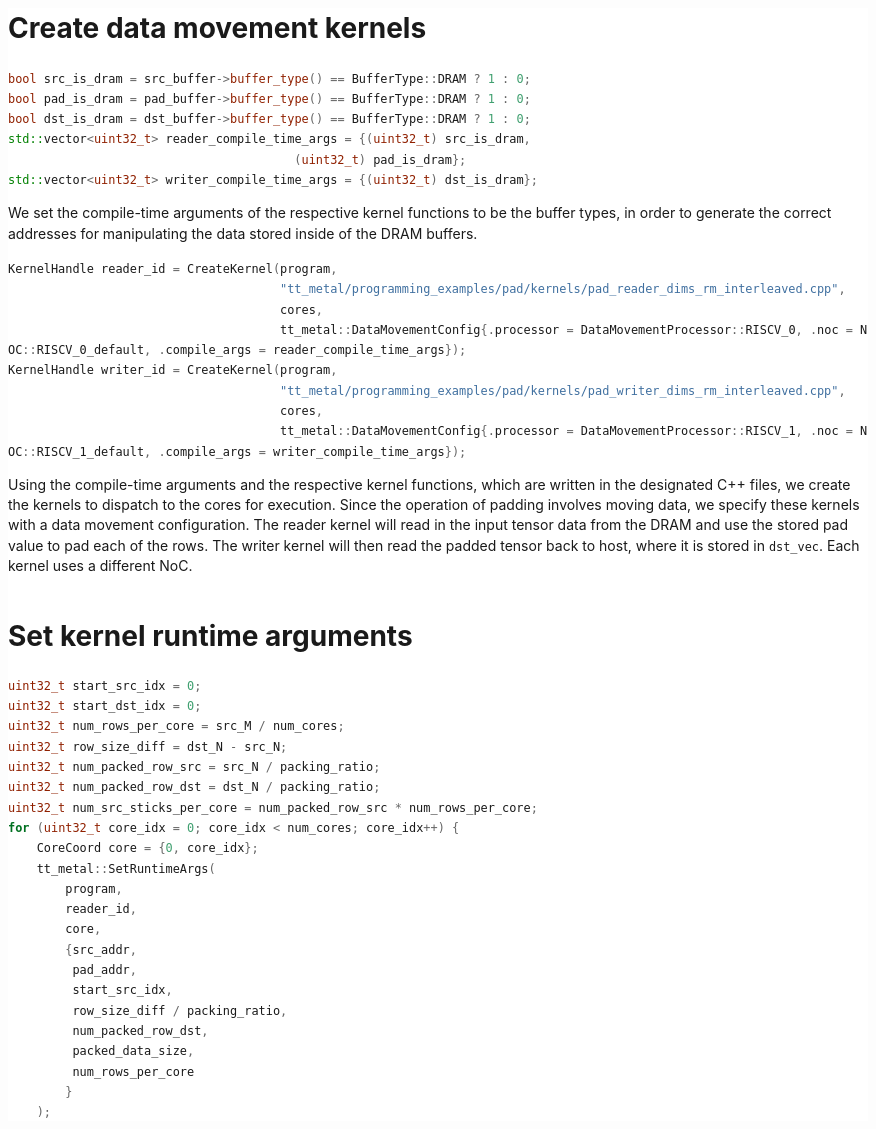 # Create data movement kernels

``` cpp
bool src_is_dram = src_buffer->buffer_type() == BufferType::DRAM ? 1 : 0;
bool pad_is_dram = pad_buffer->buffer_type() == BufferType::DRAM ? 1 : 0;
bool dst_is_dram = dst_buffer->buffer_type() == BufferType::DRAM ? 1 : 0;
std::vector<uint32_t> reader_compile_time_args = {(uint32_t) src_is_dram,
                                        (uint32_t) pad_is_dram};
std::vector<uint32_t> writer_compile_time_args = {(uint32_t) dst_is_dram};
```

We set the compile-time arguments of the respective kernel functions to
be the buffer types, in order to generate the correct addresses for
manipulating the data stored inside of the DRAM buffers.

``` cpp
KernelHandle reader_id = CreateKernel(program,
                                      "tt_metal/programming_examples/pad/kernels/pad_reader_dims_rm_interleaved.cpp",
                                      cores,
                                      tt_metal::DataMovementConfig{.processor = DataMovementProcessor::RISCV_0, .noc = NOC::RISCV_0_default, .compile_args = reader_compile_time_args});
KernelHandle writer_id = CreateKernel(program,
                                      "tt_metal/programming_examples/pad/kernels/pad_writer_dims_rm_interleaved.cpp",
                                      cores,
                                      tt_metal::DataMovementConfig{.processor = DataMovementProcessor::RISCV_1, .noc = NOC::RISCV_1_default, .compile_args = writer_compile_time_args});
```

Using the compile-time arguments and the respective kernel functions,
which are written in the designated C++ files, we create the kernels to
dispatch to the cores for execution. Since the operation of padding
involves moving data, we specify these kernels with a data movement
configuration. The reader kernel will read in the input tensor data from
the DRAM and use the stored pad value to pad each of the rows. The
writer kernel will then read the padded tensor back to host, where it is
stored in `dst_vec`. Each kernel uses a different NoC.

# Set kernel runtime arguments

``` cpp
uint32_t start_src_idx = 0;
uint32_t start_dst_idx = 0;
uint32_t num_rows_per_core = src_M / num_cores;
uint32_t row_size_diff = dst_N - src_N;
uint32_t num_packed_row_src = src_N / packing_ratio;
uint32_t num_packed_row_dst = dst_N / packing_ratio;
uint32_t num_src_sticks_per_core = num_packed_row_src * num_rows_per_core;
for (uint32_t core_idx = 0; core_idx < num_cores; core_idx++) {
    CoreCoord core = {0, core_idx};
    tt_metal::SetRuntimeArgs(
        program,
        reader_id,
        core,
        {src_addr,
         pad_addr,
         start_src_idx,
         row_size_diff / packing_ratio,
         num_packed_row_dst,
         packed_data_size,
         num_rows_per_core
        }
    );
```
